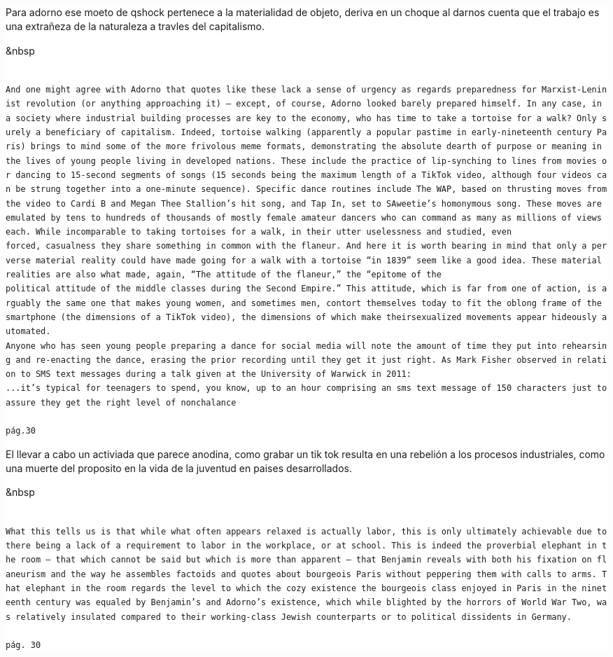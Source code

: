 

Para adorno ese moeto de qshock pertenece a la materialidad de objeto, deriva en un choque al darnos cuenta que el trabajo  es una extrañeza de la naturaleza a travles del capitalismo.

&nbsp

```ad-note

And one might agree with Adorno that quotes like these lack a sense of urgency as regards preparedness for Marxist-Leninist revolution (or anything approaching it) — except, of course, Adorno looked barely prepared himself. In any case, in a society where industrial building processes are key to the economy, who has time to take a tortoise for a walk? Only surely a beneficiary of capitalism. Indeed, tortoise walking (apparently a popular pastime in early-nineteenth century Paris) brings to mind some of the more frivolous meme formats, demonstrating the absolute dearth of purpose or meaning in the lives of young people living in developed nations. These include the practice of lip-synching to lines from movies or dancing to 15-second segments of songs (15 seconds being the maximum length of a TikTok video, although four videos can be strung together into a one-minute sequence). Specific dance routines include The WAP, based on thrusting moves from the video to Cardi B and Megan Thee Stallion’s hit song, and Tap In, set to SAweetie’s homonymous song. These moves are emulated by tens to hundreds of thousands of mostly female amateur dancers who can command as many as millions of views each. While incomparable to taking tortoises for a walk, in their utter uselessness and studied, even
forced, casualness they share something in common with the flaneur. And here it is worth bearing in mind that only a perverse material reality could have made going for a walk with a tortoise “in 1839” seem like a good idea. These material realities are also what made, again, “The attitude of the flaneur,” the “epitome of the
political attitude of the middle classes during the Second Empire.” This attitude, which is far from one of action, is arguably the same one that makes young women, and sometimes men, contort themselves today to fit the oblong frame of the smartphone (the dimensions of a TikTok video), the dimensions of which make theirsexualized movements appear hideously automated. 
Anyone who has seen young people preparing a dance for social media will note the amount of time they put into rehearsing and re-enacting the dance, erasing the prior recording until they get it just right. As Mark Fisher observed in relation to SMS text messages during a talk given at the University of Warwick in 2011: 
...it’s typical for teenagers to spend, you know, up to an hour comprising an sms text message of 150 characters just to assure they get the right level of nonchalance

pág.30
```

El llevar a cabo un activiada que parece anodina, como grabar un tik tok resulta en una rebelión a los procesos industriales, como una muerte del proposito en la vida de la juventud en paises desarrollados.

&nbsp

```ad-note

What this tells us is that while what often appears relaxed is actually labor, this is only ultimately achievable due to there being a lack of a requirement to labor in the workplace, or at school. This is indeed the proverbial elephant in the room — that which cannot be said but which is more than apparent — that Benjamin reveals with both his fixation on flaneurism and the way he assembles factoids and quotes about bourgeois Paris without peppering them with calls to arms. That elephant in the room regards the level to which the cozy existence the bourgeois class enjoyed in Paris in the nineteenth century was equaled by Benjamin’s and Adorno’s existence, which while blighted by the horrors of World War Two, was relatively insulated compared to their working-class Jewish counterparts or to political dissidents in Germany. 

pág. 30
```
